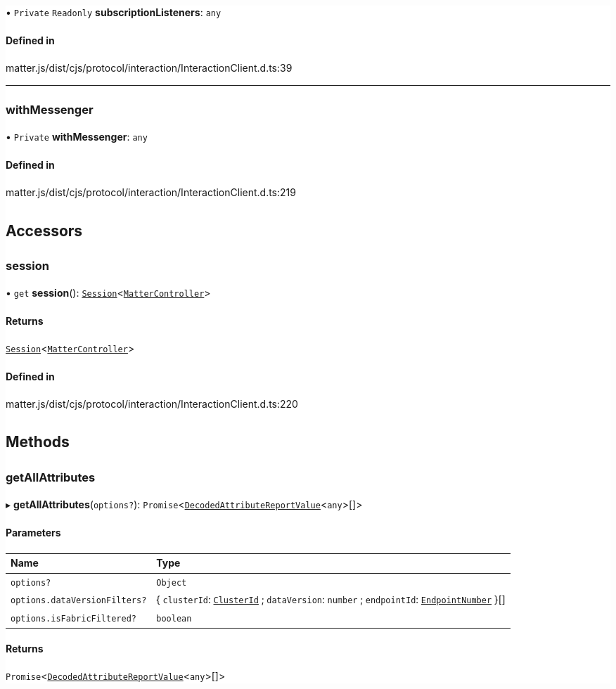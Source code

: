• `Private` `Readonly` **subscriptionListeners**: `any`

#### Defined in

matter.js/dist/cjs/protocol/interaction/InteractionClient.d.ts:39

___

### withMessenger

• `Private` **withMessenger**: `any`

#### Defined in

matter.js/dist/cjs/protocol/interaction/InteractionClient.d.ts:219

## Accessors

### session

• `get` **session**(): [`Session`](../interfaces/internal_.Session.md)<[`MatterController`](internal_.MatterController.md)\>

#### Returns

[`Session`](../interfaces/internal_.Session.md)<[`MatterController`](internal_.MatterController.md)\>

#### Defined in

matter.js/dist/cjs/protocol/interaction/InteractionClient.d.ts:220

## Methods

### getAllAttributes

▸ **getAllAttributes**(`options?`): `Promise`<[`DecodedAttributeReportValue`](../interfaces/internal_.DecodedAttributeReportValue.md)<`any`\>[]\>

#### Parameters

| Name | Type |
| :------ | :------ |
| `options?` | `Object` |
| `options.dataVersionFilters?` | { `clusterId`: [`ClusterId`](../modules/internal_.md#clusterid) ; `dataVersion`: `number` ; `endpointId`: [`EndpointNumber`](../modules/internal_.md#endpointnumber)  }[] |
| `options.isFabricFiltered?` | `boolean` |

#### Returns

`Promise`<[`DecodedAttributeReportValue`](../interfaces/internal_.DecodedAttributeReportValue.md)<`any`\>[]\>
